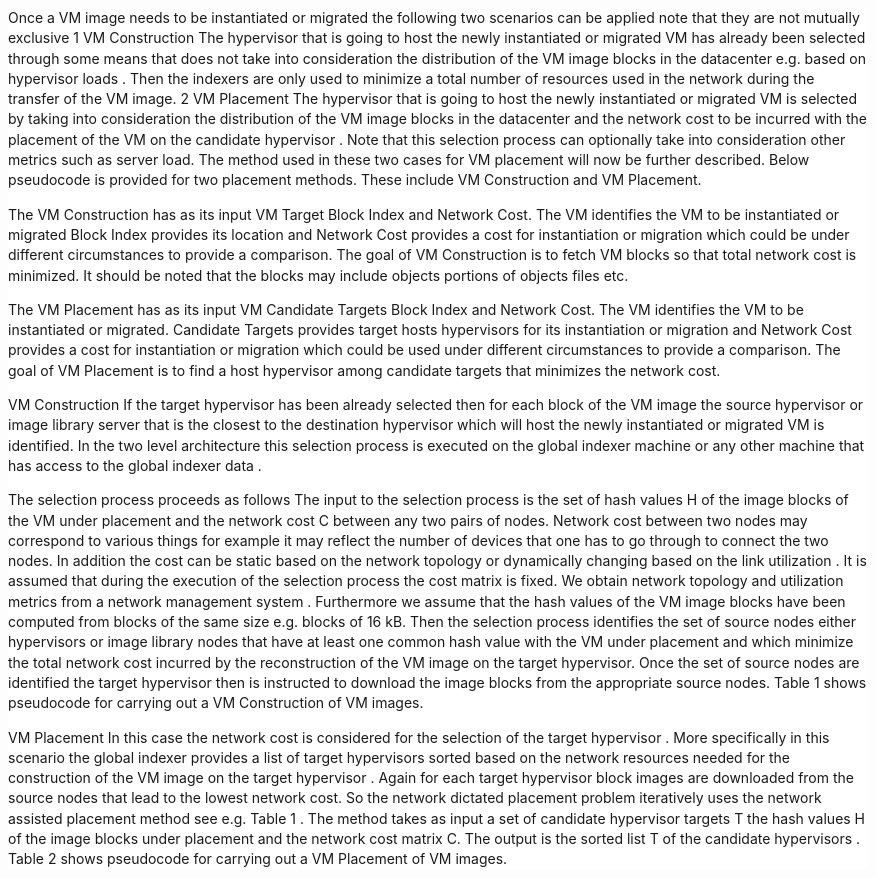 Once a VM image needs to be instantiated or migrated the following two scenarios can be applied note that they are not mutually exclusive 1 VM Construction The hypervisor that is going to host the newly instantiated or migrated VM has already been selected through some means that does not take into consideration the distribution of the VM image blocks in the datacenter e.g. based on hypervisor loads . Then the indexers are only used to minimize a total number of resources used in the network during the transfer of the VM image. 2 VM Placement The hypervisor that is going to host the newly instantiated or migrated VM is selected by taking into consideration the distribution of the VM image blocks in the datacenter and the network cost to be incurred with the placement of the VM on the candidate hypervisor . Note that this selection process can optionally take into consideration other metrics such as server load. The method used in these two cases for VM placement will now be further described. Below pseudocode is provided for two placement methods. These include VM Construction and VM Placement.

The VM Construction has as its input VM Target Block Index and Network Cost. The VM identifies the VM to be instantiated or migrated Block Index provides its location and Network Cost provides a cost for instantiation or migration which could be under different circumstances to provide a comparison. The goal of VM Construction is to fetch VM blocks so that total network cost is minimized. It should be noted that the blocks may include objects portions of objects files etc.

The VM Placement has as its input VM Candidate Targets Block Index and Network Cost. The VM identifies the VM to be instantiated or migrated. Candidate Targets provides target hosts hypervisors for its instantiation or migration and Network Cost provides a cost for instantiation or migration which could be used under different circumstances to provide a comparison. The goal of VM Placement is to find a host hypervisor among candidate targets that minimizes the network cost.

VM Construction If the target hypervisor has been already selected then for each block of the VM image the source hypervisor or image library server that is the closest to the destination hypervisor which will host the newly instantiated or migrated VM is identified. In the two level architecture this selection process is executed on the global indexer machine or any other machine that has access to the global indexer data .

The selection process proceeds as follows The input to the selection process is the set of hash values H of the image blocks of the VM under placement and the network cost C between any two pairs of nodes. Network cost between two nodes may correspond to various things for example it may reflect the number of devices that one has to go through to connect the two nodes. In addition the cost can be static based on the network topology or dynamically changing based on the link utilization . It is assumed that during the execution of the selection process the cost matrix is fixed. We obtain network topology and utilization metrics from a network management system . Furthermore we assume that the hash values of the VM image blocks have been computed from blocks of the same size e.g. blocks of 16 kB. Then the selection process identifies the set of source nodes either hypervisors or image library nodes that have at least one common hash value with the VM under placement and which minimize the total network cost incurred by the reconstruction of the VM image on the target hypervisor. Once the set of source nodes are identified the target hypervisor then is instructed to download the image blocks from the appropriate source nodes. Table 1 shows pseudocode for carrying out a VM Construction of VM images.

VM Placement In this case the network cost is considered for the selection of the target hypervisor . More specifically in this scenario the global indexer provides a list of target hypervisors sorted based on the network resources needed for the construction of the VM image on the target hypervisor . Again for each target hypervisor block images are downloaded from the source nodes that lead to the lowest network cost. So the network dictated placement problem iteratively uses the network assisted placement method see e.g. Table 1 . The method takes as input a set of candidate hypervisor targets T the hash values H of the image blocks under placement and the network cost matrix C. The output is the sorted list T of the candidate hypervisors . Table 2 shows pseudocode for carrying out a VM Placement of VM images.
